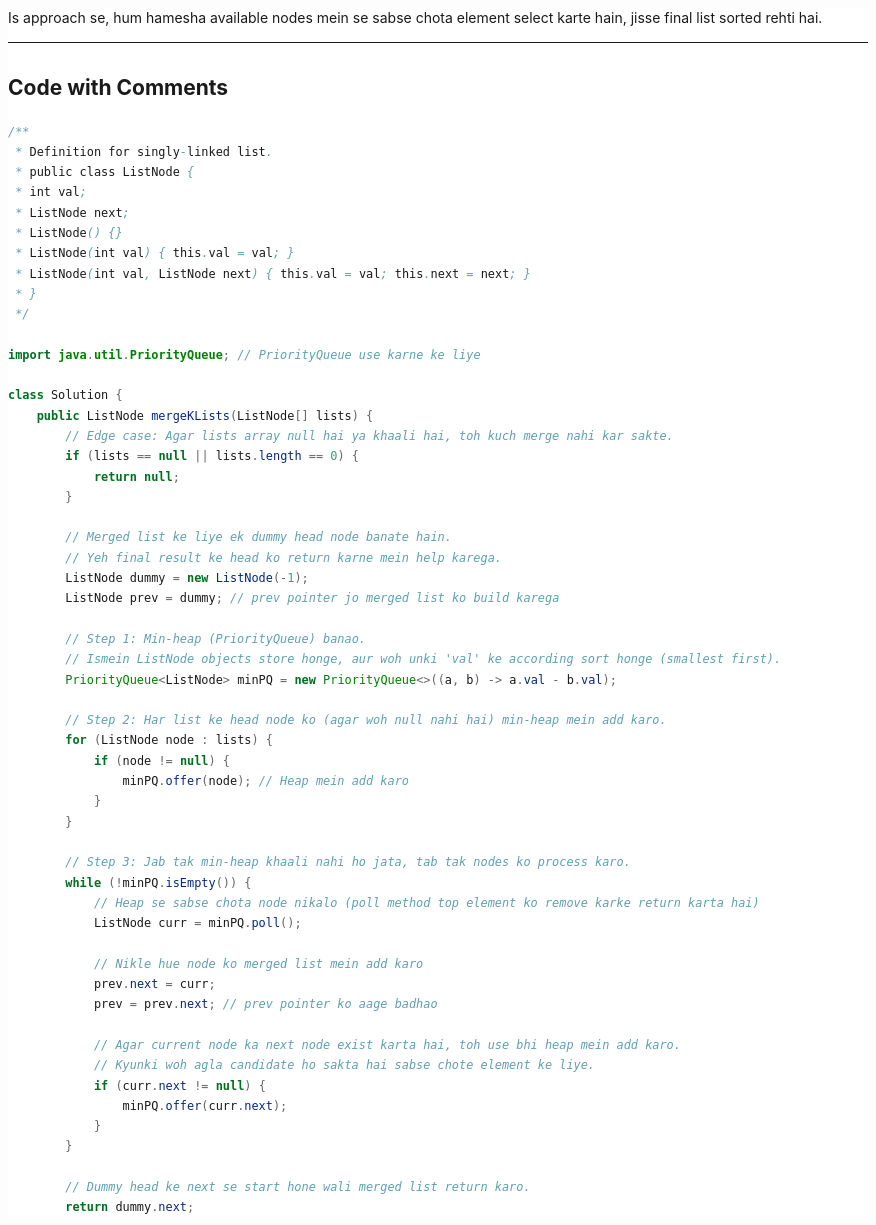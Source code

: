 Is approach se, hum hamesha available nodes mein se sabse chota element select karte hain, jisse final list sorted rehti hai.

-----

## Code with Comments

```java
/**
 * Definition for singly-linked list.
 * public class ListNode {
 * int val;
 * ListNode next;
 * ListNode() {}
 * ListNode(int val) { this.val = val; }
 * ListNode(int val, ListNode next) { this.val = val; this.next = next; }
 * }
 */

import java.util.PriorityQueue; // PriorityQueue use karne ke liye

class Solution {
    public ListNode mergeKLists(ListNode[] lists) {
        // Edge case: Agar lists array null hai ya khaali hai, toh kuch merge nahi kar sakte.
        if (lists == null || lists.length == 0) {
            return null;
        }
        
        // Merged list ke liye ek dummy head node banate hain.
        // Yeh final result ke head ko return karne mein help karega.
        ListNode dummy = new ListNode(-1);
        ListNode prev = dummy; // prev pointer jo merged list ko build karega

        // Step 1: Min-heap (PriorityQueue) banao.
        // Ismein ListNode objects store honge, aur woh unki 'val' ke according sort honge (smallest first).
        PriorityQueue<ListNode> minPQ = new PriorityQueue<>((a, b) -> a.val - b.val);

        // Step 2: Har list ke head node ko (agar woh null nahi hai) min-heap mein add karo.
        for (ListNode node : lists) {
            if (node != null) {
                minPQ.offer(node); // Heap mein add karo
            }
        }

        // Step 3: Jab tak min-heap khaali nahi ho jata, tab tak nodes ko process karo.
        while (!minPQ.isEmpty()) {
            // Heap se sabse chota node nikalo (poll method top element ko remove karke return karta hai)
            ListNode curr = minPQ.poll();
            
            // Nikle hue node ko merged list mein add karo
            prev.next = curr;
            prev = prev.next; // prev pointer ko aage badhao

            // Agar current node ka next node exist karta hai, toh use bhi heap mein add karo.
            // Kyunki woh agla candidate ho sakta hai sabse chote element ke liye.
            if (curr.next != null) {
                minPQ.offer(curr.next);
            }
        }

        // Dummy head ke next se start hone wali merged list return karo.
        return dummy.next;
```